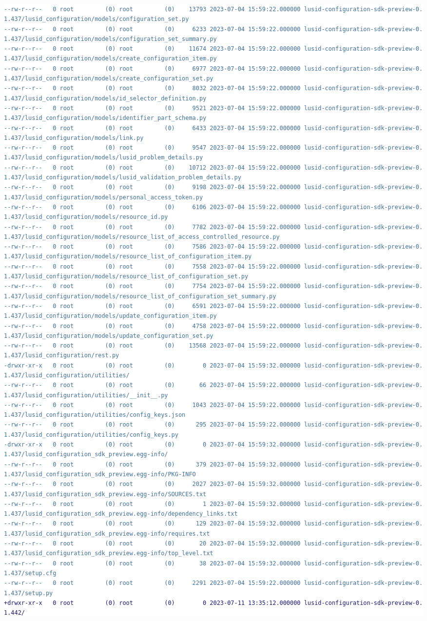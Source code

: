 ```diff
--rw-r--r--   0 root         (0) root         (0)    13793 2023-07-04 15:59:22.000000 lusid-configuration-sdk-preview-0.1.437/lusid_configuration/models/configuration_set.py
--rw-r--r--   0 root         (0) root         (0)     6233 2023-07-04 15:59:22.000000 lusid-configuration-sdk-preview-0.1.437/lusid_configuration/models/configuration_set_summary.py
--rw-r--r--   0 root         (0) root         (0)    11674 2023-07-04 15:59:22.000000 lusid-configuration-sdk-preview-0.1.437/lusid_configuration/models/create_configuration_item.py
--rw-r--r--   0 root         (0) root         (0)     6977 2023-07-04 15:59:22.000000 lusid-configuration-sdk-preview-0.1.437/lusid_configuration/models/create_configuration_set.py
--rw-r--r--   0 root         (0) root         (0)     8032 2023-07-04 15:59:22.000000 lusid-configuration-sdk-preview-0.1.437/lusid_configuration/models/id_selector_definition.py
--rw-r--r--   0 root         (0) root         (0)     9521 2023-07-04 15:59:22.000000 lusid-configuration-sdk-preview-0.1.437/lusid_configuration/models/identifier_part_schema.py
--rw-r--r--   0 root         (0) root         (0)     6433 2023-07-04 15:59:22.000000 lusid-configuration-sdk-preview-0.1.437/lusid_configuration/models/link.py
--rw-r--r--   0 root         (0) root         (0)     9547 2023-07-04 15:59:22.000000 lusid-configuration-sdk-preview-0.1.437/lusid_configuration/models/lusid_problem_details.py
--rw-r--r--   0 root         (0) root         (0)    10712 2023-07-04 15:59:22.000000 lusid-configuration-sdk-preview-0.1.437/lusid_configuration/models/lusid_validation_problem_details.py
--rw-r--r--   0 root         (0) root         (0)     9198 2023-07-04 15:59:22.000000 lusid-configuration-sdk-preview-0.1.437/lusid_configuration/models/personal_access_token.py
--rw-r--r--   0 root         (0) root         (0)     6106 2023-07-04 15:59:22.000000 lusid-configuration-sdk-preview-0.1.437/lusid_configuration/models/resource_id.py
--rw-r--r--   0 root         (0) root         (0)     7782 2023-07-04 15:59:22.000000 lusid-configuration-sdk-preview-0.1.437/lusid_configuration/models/resource_list_of_access_controlled_resource.py
--rw-r--r--   0 root         (0) root         (0)     7586 2023-07-04 15:59:22.000000 lusid-configuration-sdk-preview-0.1.437/lusid_configuration/models/resource_list_of_configuration_item.py
--rw-r--r--   0 root         (0) root         (0)     7558 2023-07-04 15:59:22.000000 lusid-configuration-sdk-preview-0.1.437/lusid_configuration/models/resource_list_of_configuration_set.py
--rw-r--r--   0 root         (0) root         (0)     7754 2023-07-04 15:59:22.000000 lusid-configuration-sdk-preview-0.1.437/lusid_configuration/models/resource_list_of_configuration_set_summary.py
--rw-r--r--   0 root         (0) root         (0)     6591 2023-07-04 15:59:22.000000 lusid-configuration-sdk-preview-0.1.437/lusid_configuration/models/update_configuration_item.py
--rw-r--r--   0 root         (0) root         (0)     4758 2023-07-04 15:59:22.000000 lusid-configuration-sdk-preview-0.1.437/lusid_configuration/models/update_configuration_set.py
--rw-r--r--   0 root         (0) root         (0)    13568 2023-07-04 15:59:22.000000 lusid-configuration-sdk-preview-0.1.437/lusid_configuration/rest.py
-drwxr-xr-x   0 root         (0) root         (0)        0 2023-07-04 15:59:32.000000 lusid-configuration-sdk-preview-0.1.437/lusid_configuration/utilities/
--rw-r--r--   0 root         (0) root         (0)       66 2023-07-04 15:59:22.000000 lusid-configuration-sdk-preview-0.1.437/lusid_configuration/utilities/__init__.py
--rw-r--r--   0 root         (0) root         (0)     1043 2023-07-04 15:59:22.000000 lusid-configuration-sdk-preview-0.1.437/lusid_configuration/utilities/config_keys.json
--rw-r--r--   0 root         (0) root         (0)      295 2023-07-04 15:59:22.000000 lusid-configuration-sdk-preview-0.1.437/lusid_configuration/utilities/config_keys.py
-drwxr-xr-x   0 root         (0) root         (0)        0 2023-07-04 15:59:32.000000 lusid-configuration-sdk-preview-0.1.437/lusid_configuration_sdk_preview.egg-info/
--rw-r--r--   0 root         (0) root         (0)      379 2023-07-04 15:59:32.000000 lusid-configuration-sdk-preview-0.1.437/lusid_configuration_sdk_preview.egg-info/PKG-INFO
--rw-r--r--   0 root         (0) root         (0)     2027 2023-07-04 15:59:32.000000 lusid-configuration-sdk-preview-0.1.437/lusid_configuration_sdk_preview.egg-info/SOURCES.txt
--rw-r--r--   0 root         (0) root         (0)        1 2023-07-04 15:59:32.000000 lusid-configuration-sdk-preview-0.1.437/lusid_configuration_sdk_preview.egg-info/dependency_links.txt
--rw-r--r--   0 root         (0) root         (0)      129 2023-07-04 15:59:32.000000 lusid-configuration-sdk-preview-0.1.437/lusid_configuration_sdk_preview.egg-info/requires.txt
--rw-r--r--   0 root         (0) root         (0)       20 2023-07-04 15:59:32.000000 lusid-configuration-sdk-preview-0.1.437/lusid_configuration_sdk_preview.egg-info/top_level.txt
--rw-r--r--   0 root         (0) root         (0)       38 2023-07-04 15:59:32.000000 lusid-configuration-sdk-preview-0.1.437/setup.cfg
--rw-r--r--   0 root         (0) root         (0)     2291 2023-07-04 15:59:22.000000 lusid-configuration-sdk-preview-0.1.437/setup.py
+drwxr-xr-x   0 root         (0) root         (0)        0 2023-07-11 13:35:12.000000 lusid-configuration-sdk-preview-0.1.442/
```